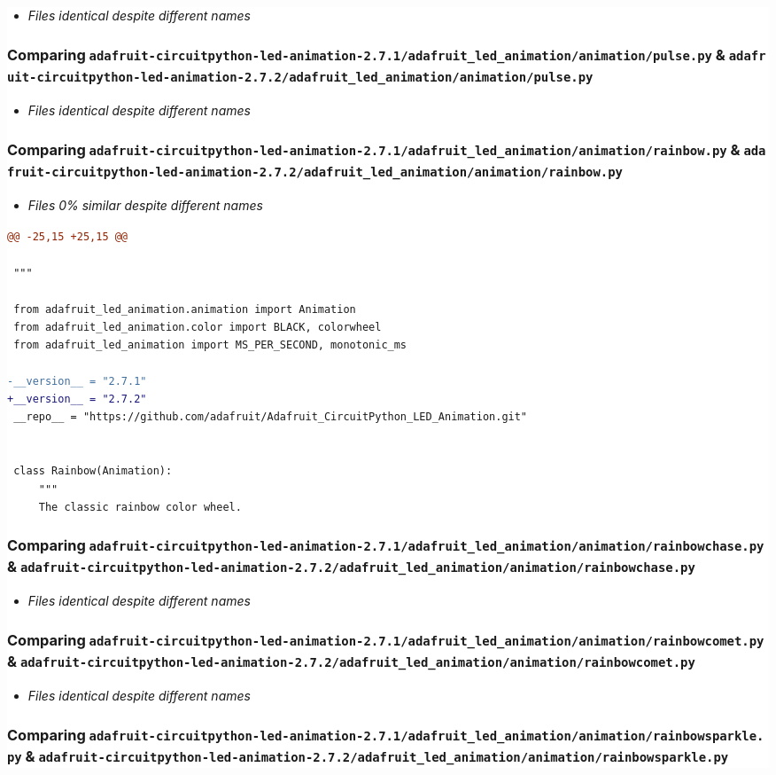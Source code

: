  * *Files identical despite different names*

### Comparing `adafruit-circuitpython-led-animation-2.7.1/adafruit_led_animation/animation/pulse.py` & `adafruit-circuitpython-led-animation-2.7.2/adafruit_led_animation/animation/pulse.py`

 * *Files identical despite different names*

### Comparing `adafruit-circuitpython-led-animation-2.7.1/adafruit_led_animation/animation/rainbow.py` & `adafruit-circuitpython-led-animation-2.7.2/adafruit_led_animation/animation/rainbow.py`

 * *Files 0% similar despite different names*

```diff
@@ -25,15 +25,15 @@
 
 """
 
 from adafruit_led_animation.animation import Animation
 from adafruit_led_animation.color import BLACK, colorwheel
 from adafruit_led_animation import MS_PER_SECOND, monotonic_ms
 
-__version__ = "2.7.1"
+__version__ = "2.7.2"
 __repo__ = "https://github.com/adafruit/Adafruit_CircuitPython_LED_Animation.git"
 
 
 class Rainbow(Animation):
     """
     The classic rainbow color wheel.
```

### Comparing `adafruit-circuitpython-led-animation-2.7.1/adafruit_led_animation/animation/rainbowchase.py` & `adafruit-circuitpython-led-animation-2.7.2/adafruit_led_animation/animation/rainbowchase.py`

 * *Files identical despite different names*

### Comparing `adafruit-circuitpython-led-animation-2.7.1/adafruit_led_animation/animation/rainbowcomet.py` & `adafruit-circuitpython-led-animation-2.7.2/adafruit_led_animation/animation/rainbowcomet.py`

 * *Files identical despite different names*

### Comparing `adafruit-circuitpython-led-animation-2.7.1/adafruit_led_animation/animation/rainbowsparkle.py` & `adafruit-circuitpython-led-animation-2.7.2/adafruit_led_animation/animation/rainbowsparkle.py`
